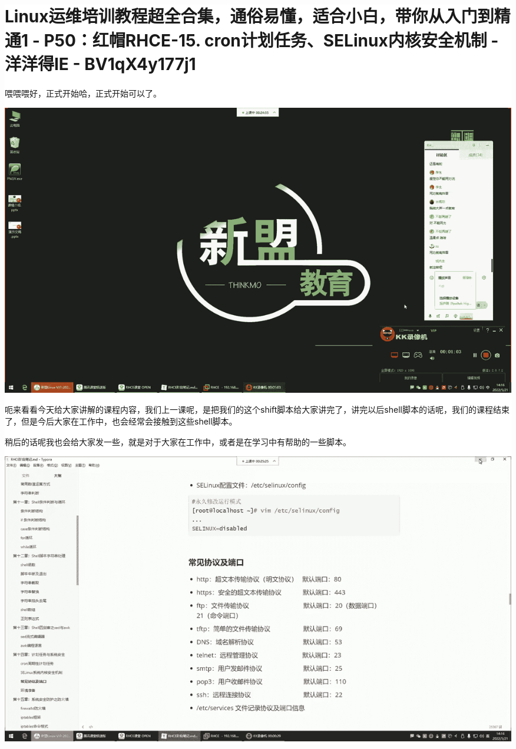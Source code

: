 # Linux运维培训教程超全合集，通俗易懂，适合小白，带你从入门到精通1 - P50：红帽RHCE-15. cron计划任务、SELinux内核安全机制 - 洋洋得IE - BV1qX4y177j1

喂喂喂好，正式开始哈，正式开始可以了。

![](img/b4c0b7fc2d606d1a1e84dd9fe775124e_1.png)

呃来看看今天给大家讲解的课程内容，我们上一课呢，是把我们的这个shift脚本给大家讲完了，讲完以后shell脚本的话呢，我们的课程结束了，但是今后大家在工作中，也会经常会接触到这些shell脚本。

稍后的话呢我也会给大家发一些，就是对于大家在工作中，或者是在学习中有帮助的一些脚本。

![](img/b4c0b7fc2d606d1a1e84dd9fe775124e_3.png)
